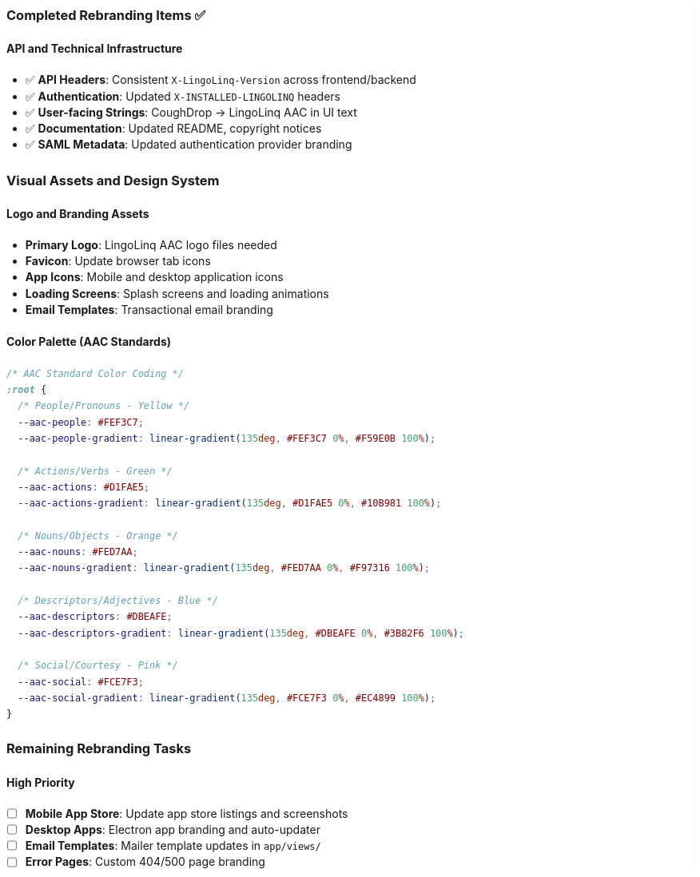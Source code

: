 ### Completed Rebranding Items ✅

#### API and Technical Infrastructure
- ✅ **API Headers**: Consistent `X-LingoLinq-Version` across frontend/backend
- ✅ **Authentication**: Updated `X-INSTALLED-LINGOLINQ` headers
- ✅ **User-facing Strings**: CoughDrop → LingoLinq AAC in UI text
- ✅ **Documentation**: Updated README, copyright notices
- ✅ **SAML Metadata**: Updated authentication provider branding

### Visual Assets and Design System

#### Logo and Branding Assets
- **Primary Logo**: LingoLinq AAC logo files needed
- **Favicon**: Update browser tab icons
- **App Icons**: Mobile and desktop application icons
- **Loading Screens**: Splash screens and loading animations
- **Email Templates**: Transactional email branding

#### Color Palette (AAC Standards)
```css
/* AAC Standard Color Coding */
:root {
  /* People/Pronouns - Yellow */
  --aac-people: #FEF3C7;
  --aac-people-gradient: linear-gradient(135deg, #FEF3C7 0%, #F59E0B 100%);
  
  /* Actions/Verbs - Green */
  --aac-actions: #D1FAE5;
  --aac-actions-gradient: linear-gradient(135deg, #D1FAE5 0%, #10B981 100%);
  
  /* Nouns/Objects - Orange */
  --aac-nouns: #FED7AA;
  --aac-nouns-gradient: linear-gradient(135deg, #FED7AA 0%, #F97316 100%);
  
  /* Descriptors/Adjectives - Blue */
  --aac-descriptors: #DBEAFE;
  --aac-descriptors-gradient: linear-gradient(135deg, #DBEAFE 0%, #3B82F6 100%);
  
  /* Social/Courtesy - Pink */
  --aac-social: #FCE7F3;
  --aac-social-gradient: linear-gradient(135deg, #FCE7F3 0%, #EC4899 100%);
}
```

### Remaining Rebranding Tasks

#### High Priority
- [ ] **Mobile App Store**: Update app store listings and screenshots
- [ ] **Desktop Apps**: Electron app branding and auto-updater
- [ ] **Email Templates**: Mailer template updates in `app/views/`
- [ ] **Error Pages**: Custom 404/500 page branding
